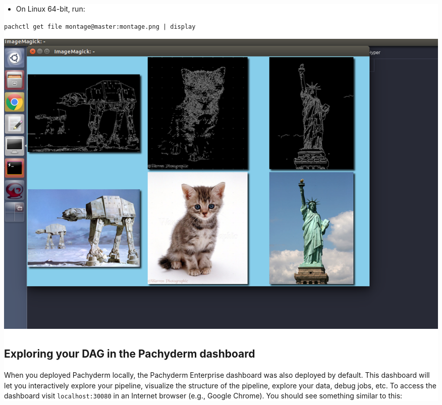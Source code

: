 * On Linux 64-bit, run:

```linux tab="Linux 64-bit"
pachctl get file montage@master:montage.png | display
```

  ![image](../assets/images/montage-screenshot.png)

Exploring your DAG in the Pachyderm dashboard
---------------------------------------------

When you deployed Pachyderm locally, the Pachyderm Enterprise dashboard
was also deployed by default. This dashboard will let you interactively
explore your pipeline, visualize the structure of the pipeline, explore
your data, debug jobs, etc. To access the dashboard visit
`localhost:30080` in an Internet browser (e.g., Google Chrome). You
should see something similar to this:
